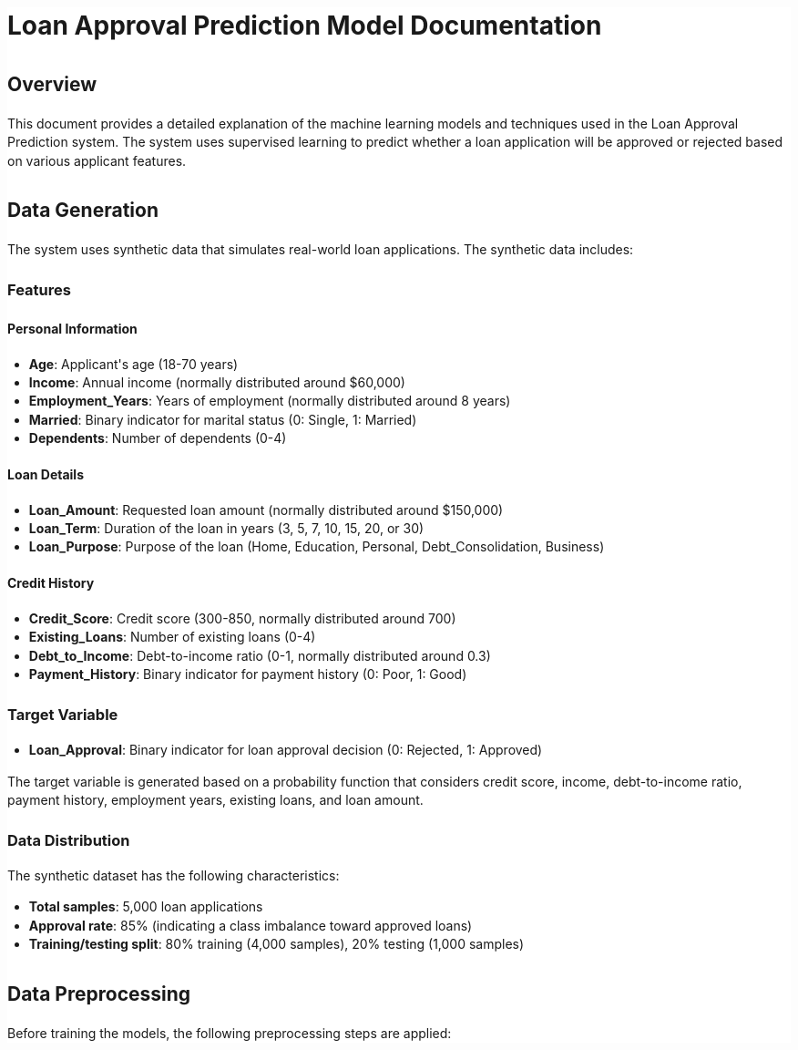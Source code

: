 # Loan Approval Prediction Model Documentation

## Overview

This document provides a detailed explanation of the machine learning models and techniques used in the Loan Approval Prediction system. The system uses supervised learning to predict whether a loan application will be approved or rejected based on various applicant features.

## Data Generation

The system uses synthetic data that simulates real-world loan applications. The synthetic data includes:

### Features

#### Personal Information
- **Age**: Applicant's age (18-70 years)
- **Income**: Annual income (normally distributed around $60,000)
- **Employment_Years**: Years of employment (normally distributed around 8 years)
- **Married**: Binary indicator for marital status (0: Single, 1: Married)
- **Dependents**: Number of dependents (0-4)

#### Loan Details
- **Loan_Amount**: Requested loan amount (normally distributed around $150,000)
- **Loan_Term**: Duration of the loan in years (3, 5, 7, 10, 15, 20, or 30)
- **Loan_Purpose**: Purpose of the loan (Home, Education, Personal, Debt_Consolidation, Business)

#### Credit History
- **Credit_Score**: Credit score (300-850, normally distributed around 700)
- **Existing_Loans**: Number of existing loans (0-4)
- **Debt_to_Income**: Debt-to-income ratio (0-1, normally distributed around 0.3)
- **Payment_History**: Binary indicator for payment history (0: Poor, 1: Good)

### Target Variable
- **Loan_Approval**: Binary indicator for loan approval decision (0: Rejected, 1: Approved)

The target variable is generated based on a probability function that considers credit score, income, debt-to-income ratio, payment history, employment years, existing loans, and loan amount.

### Data Distribution

The synthetic dataset has the following characteristics:
- **Total samples**: 5,000 loan applications
- **Approval rate**: 85% (indicating a class imbalance toward approved loans)
- **Training/testing split**: 80% training (4,000 samples), 20% testing (1,000 samples)

## Data Preprocessing

Before training the models, the following preprocessing steps are applied:
